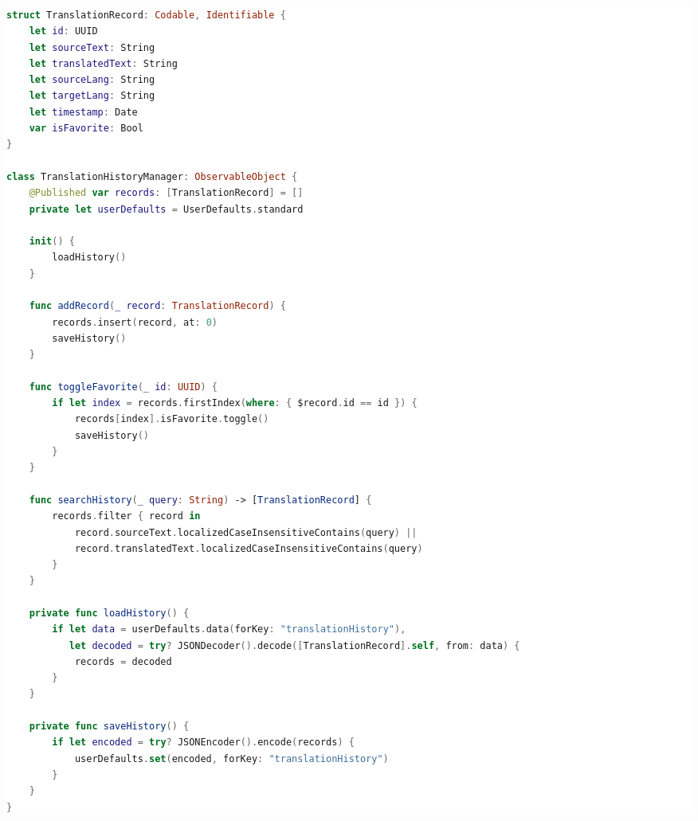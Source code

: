 ```swift
struct TranslationRecord: Codable, Identifiable {
    let id: UUID
    let sourceText: String
    let translatedText: String
    let sourceLang: String
    let targetLang: String
    let timestamp: Date
    var isFavorite: Bool
}

class TranslationHistoryManager: ObservableObject {
    @Published var records: [TranslationRecord] = []
    private let userDefaults = UserDefaults.standard
    
    init() {
        loadHistory()
    }
    
    func addRecord(_ record: TranslationRecord) {
        records.insert(record, at: 0)
        saveHistory()
    }
    
    func toggleFavorite(_ id: UUID) {
        if let index = records.firstIndex(where: { $record.id == id }) {
            records[index].isFavorite.toggle()
            saveHistory()
        }
    }
    
    func searchHistory(_ query: String) -> [TranslationRecord] {
        records.filter { record in
            record.sourceText.localizedCaseInsensitiveContains(query) ||
            record.translatedText.localizedCaseInsensitiveContains(query)
        }
    }
    
    private func loadHistory() {
        if let data = userDefaults.data(forKey: "translationHistory"),
           let decoded = try? JSONDecoder().decode([TranslationRecord].self, from: data) {
            records = decoded
        }
    }
    
    private func saveHistory() {
        if let encoded = try? JSONEncoder().encode(records) {
            userDefaults.set(encoded, forKey: "translationHistory")
        }
    }
}
```
